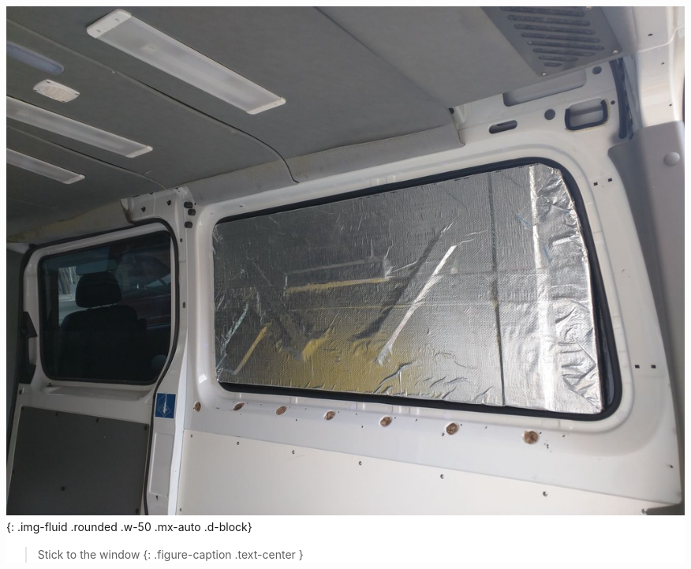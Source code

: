 ![](/assets/images/sprinter-van-conversion/Insulation-rear-window-installed.jpg){: .img-fluid .rounded .w-50 .mx-auto .d-block}
    
> Stick to the window
{: .figure-caption .text-center }

